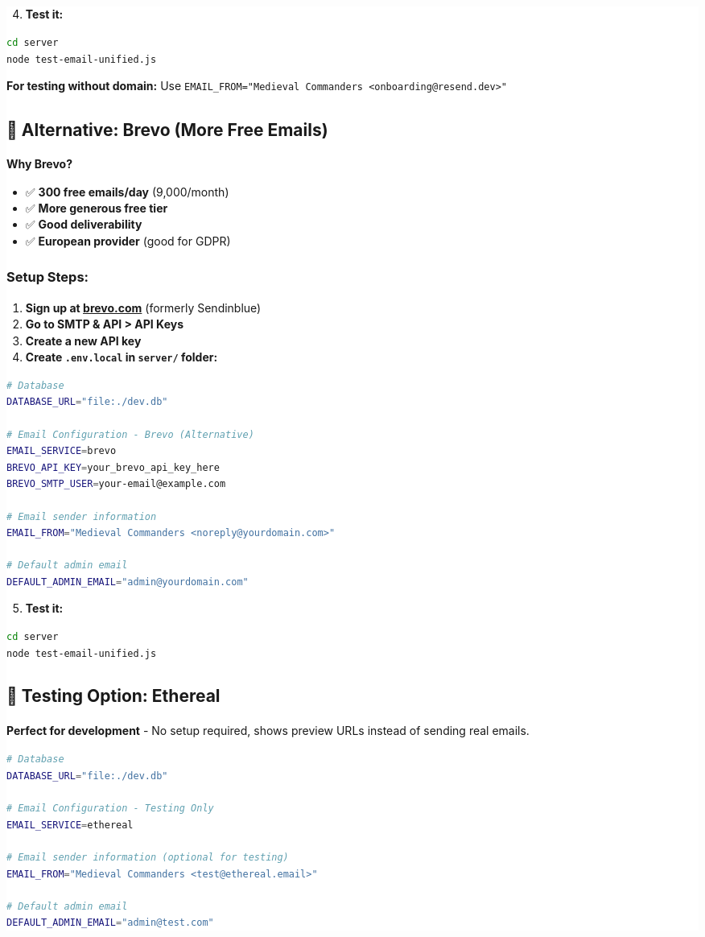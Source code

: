 4. **Test it:**
```bash
cd server
node test-email-unified.js
```

**For testing without domain:** Use `EMAIL_FROM="Medieval Commanders <onboarding@resend.dev>"`

## 🥈 Alternative: Brevo (More Free Emails)

**Why Brevo?**
- ✅ **300 free emails/day** (9,000/month) 
- ✅ **More generous free tier**
- ✅ **Good deliverability**
- ✅ **European provider** (good for GDPR)

### Setup Steps:

1. **Sign up at [brevo.com](https://brevo.com)** (formerly Sendinblue)
2. **Go to SMTP & API > API Keys**
3. **Create a new API key**
4. **Create `.env.local` in `server/` folder:**

```bash
# Database
DATABASE_URL="file:./dev.db"

# Email Configuration - Brevo (Alternative)
EMAIL_SERVICE=brevo
BREVO_API_KEY=your_brevo_api_key_here
BREVO_SMTP_USER=your-email@example.com

# Email sender information  
EMAIL_FROM="Medieval Commanders <noreply@yourdomain.com>"

# Default admin email
DEFAULT_ADMIN_EMAIL="admin@yourdomain.com"
```

5. **Test it:**
```bash
cd server
node test-email-unified.js
```

## 🧪 Testing Option: Ethereal

**Perfect for development** - No setup required, shows preview URLs instead of sending real emails.

```bash
# Database
DATABASE_URL="file:./dev.db"

# Email Configuration - Testing Only
EMAIL_SERVICE=ethereal

# Email sender information (optional for testing)
EMAIL_FROM="Medieval Commanders <test@ethereal.email>"

# Default admin email
DEFAULT_ADMIN_EMAIL="admin@test.com"
```
